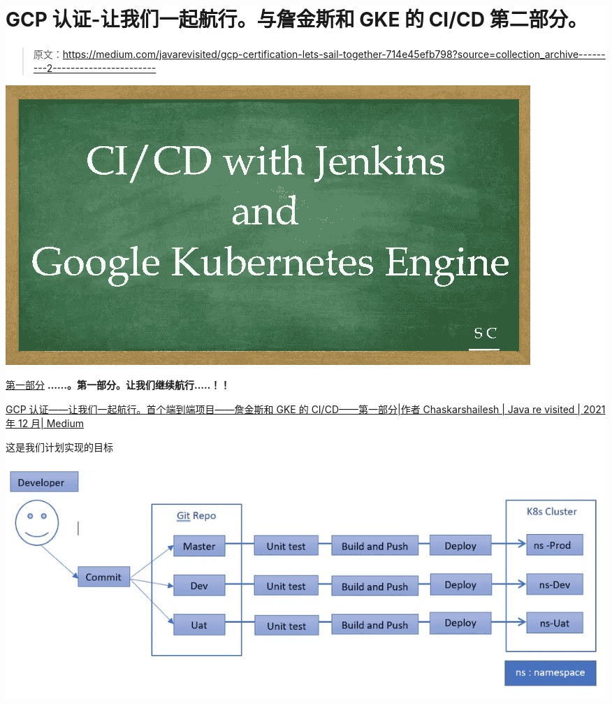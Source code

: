 # GCP 认证-让我们一起航行。与詹金斯和 GKE 的 CI/CD 第二部分。

> 原文：<https://medium.com/javarevisited/gcp-certification-lets-sail-together-714e45efb798?source=collection_archive---------2----------------------->

![](img/62aec829e6c5cef69c143f96484543e9.png)

[第一部分](/javarevisited/gcp-certification-lets-sail-together-9f08c0344f18) **……。第一部分。让我们继续航行…..！！**

[GCP 认证——让我们一起航行。首个端到端项目——詹金斯和 GKE 的 CI/CD——第一部分|作者 Chaskarshailesh | Java re visited | 2021 年 12 月| Medium](/javarevisited/gcp-certification-lets-sail-together-9f08c0344f18)

这是我们计划实现的目标

![](img/6a884b695e8d6616bf1eedac3b967cfa.png)
